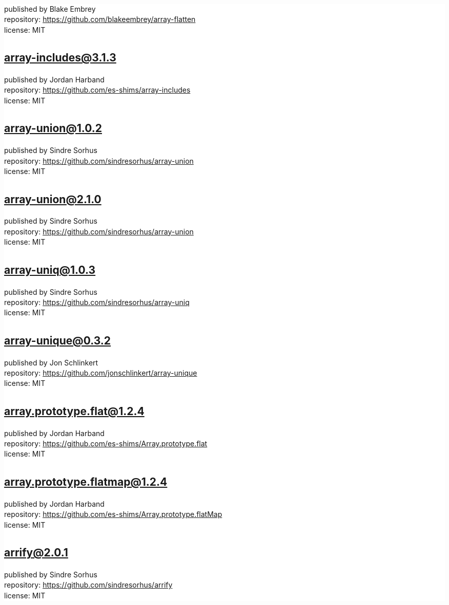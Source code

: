 published by Blake Embrey   
repository: https://github.com/blakeembrey/array-flatten   
license: MIT

## array-includes@3.1.3

published by Jordan Harband   
repository: https://github.com/es-shims/array-includes   
license: MIT

## array-union@1.0.2

published by Sindre Sorhus   
repository: https://github.com/sindresorhus/array-union   
license: MIT

## array-union@2.1.0

published by Sindre Sorhus   
repository: https://github.com/sindresorhus/array-union   
license: MIT

## array-uniq@1.0.3

published by Sindre Sorhus   
repository: https://github.com/sindresorhus/array-uniq   
license: MIT

## array-unique@0.3.2

published by Jon Schlinkert   
repository: https://github.com/jonschlinkert/array-unique   
license: MIT

## array.prototype.flat@1.2.4

published by Jordan Harband   
repository: https://github.com/es-shims/Array.prototype.flat   
license: MIT

## array.prototype.flatmap@1.2.4

published by Jordan Harband   
repository: https://github.com/es-shims/Array.prototype.flatMap   
license: MIT

## arrify@2.0.1

published by Sindre Sorhus   
repository: https://github.com/sindresorhus/arrify   
license: MIT
